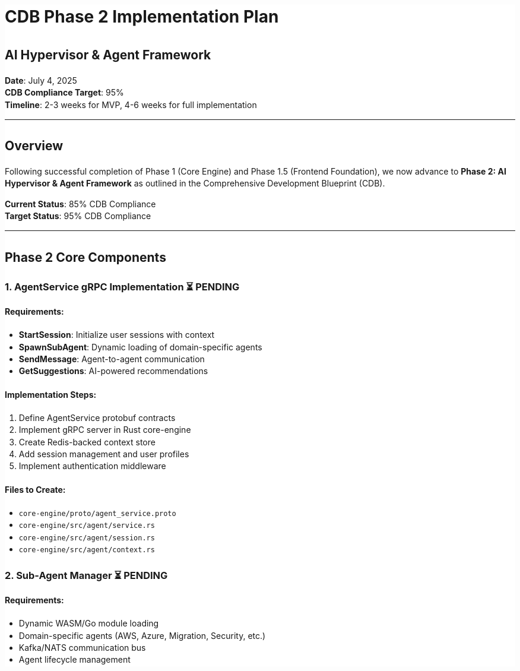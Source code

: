 # CDB Phase 2 Implementation Plan
## AI Hypervisor & Agent Framework

**Date**: July 4, 2025  
**CDB Compliance Target**: 95%  
**Timeline**: 2-3 weeks for MVP, 4-6 weeks for full implementation

---

## Overview

Following successful completion of Phase 1 (Core Engine) and Phase 1.5 (Frontend Foundation), we now advance to **Phase 2: AI Hypervisor & Agent Framework** as outlined in the Comprehensive Development Blueprint (CDB).

**Current Status**: 85% CDB Compliance  
**Target Status**: 95% CDB Compliance  

---

## Phase 2 Core Components

### 1. AgentService gRPC Implementation ⏳ PENDING

#### Requirements:
- **StartSession**: Initialize user sessions with context
- **SpawnSubAgent**: Dynamic loading of domain-specific agents  
- **SendMessage**: Agent-to-agent communication
- **GetSuggestions**: AI-powered recommendations

#### Implementation Steps:
1. Define AgentService protobuf contracts
2. Implement gRPC server in Rust core-engine
3. Create Redis-backed context store
4. Add session management and user profiles
5. Implement authentication middleware

#### Files to Create:
- `core-engine/proto/agent_service.proto`
- `core-engine/src/agent/service.rs`
- `core-engine/src/agent/session.rs`
- `core-engine/src/agent/context.rs`

### 2. Sub-Agent Manager ⏳ PENDING

#### Requirements:
- Dynamic WASM/Go module loading
- Domain-specific agents (AWS, Azure, Migration, Security, etc.)
- Kafka/NATS communication bus
- Agent lifecycle management
